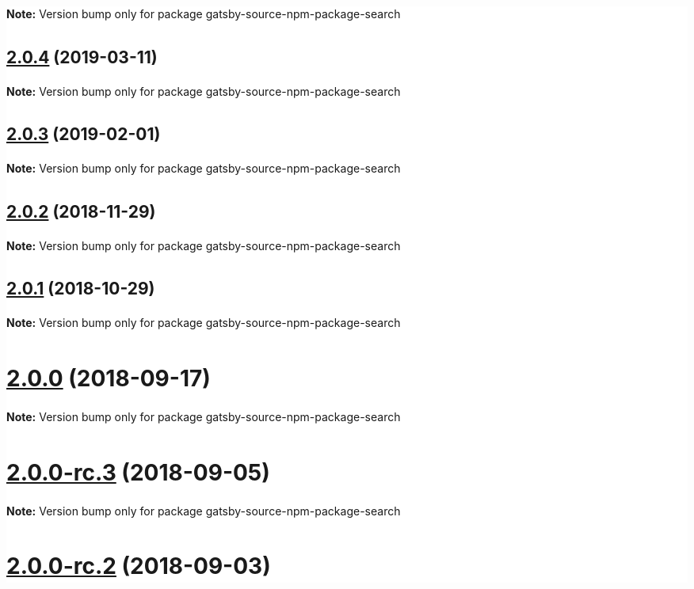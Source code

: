 **Note:** Version bump only for package gatsby-source-npm-package-search

## [2.0.4](https://github.com/gatsbyjs/gatsby/compare/gatsby-source-npm-package-search@2.0.3...gatsby-source-npm-package-search@2.0.4) (2019-03-11)

**Note:** Version bump only for package gatsby-source-npm-package-search

## [2.0.3](https://github.com/gatsbyjs/gatsby/compare/gatsby-source-npm-package-search@2.0.2...gatsby-source-npm-package-search@2.0.3) (2019-02-01)

**Note:** Version bump only for package gatsby-source-npm-package-search

<a name="2.0.2"></a>

## [2.0.2](https://github.com/gatsbyjs/gatsby/compare/gatsby-source-npm-package-search@2.0.1...gatsby-source-npm-package-search@2.0.2) (2018-11-29)

**Note:** Version bump only for package gatsby-source-npm-package-search

<a name="2.0.1"></a>

## [2.0.1](https://github.com/gatsbyjs/gatsby/compare/gatsby-source-npm-package-search@2.0.0...gatsby-source-npm-package-search@2.0.1) (2018-10-29)

**Note:** Version bump only for package gatsby-source-npm-package-search

<a name="2.0.0"></a>

# [2.0.0](https://github.com/gatsbyjs/gatsby/compare/gatsby-source-npm-package-search@2.0.0-rc.3...gatsby-source-npm-package-search@2.0.0) (2018-09-17)

**Note:** Version bump only for package gatsby-source-npm-package-search

<a name="2.0.0-rc.3"></a>

# [2.0.0-rc.3](https://github.com/gatsbyjs/gatsby/compare/gatsby-source-npm-package-search@2.0.0-rc.2...gatsby-source-npm-package-search@2.0.0-rc.3) (2018-09-05)

**Note:** Version bump only for package gatsby-source-npm-package-search

<a name="2.0.0-rc.2"></a>

# [2.0.0-rc.2](https://github.com/gatsbyjs/gatsby/compare/gatsby-source-npm-package-search@2.0.0-rc.1...gatsby-source-npm-package-search@2.0.0-rc.2) (2018-09-03)
